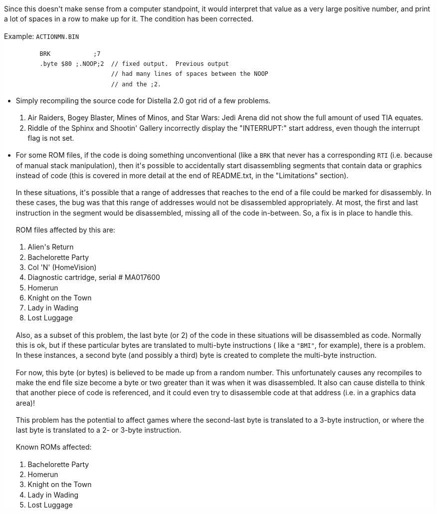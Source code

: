    Since this doesn't make sense from a computer standpoint, it would interpret that value as a very large positive number, and print a lot of spaces in a row to make up for it.  The condition has been corrected.
   
   Example: `ACTIONMN.BIN`
       
              BRK            ;7
              .byte $80 ;.NOOP;2  // fixed output.  Previous output
                                  // had many lines of spaces between the NOOP
                                  // and the ;2.

 - Simply recompiling the source code for Distella 2.0 got rid of a few problems.
   1. Air Raiders, Bogey Blaster, Mines of Minos, and Star Wars: Jedi Arena did not show the full amount of used TIA equates.
   1. Riddle of the Sphinx and Shootin' Gallery incorrectly display the "INTERRUPT:" start address, even though the interrupt flag is not set.

 - For some ROM files, if the code is doing something unconventional (like a `BRK` that never has a corresponding `RTI` (i.e. because of manual stack manipulation), then it's possible to accidentally start disassembling segments that contain data or graphics instead of code (this is covered in more detail at the end of README.txt, in the "Limitations" section).

   In these situations, it's possible that a range of addresses that reaches to the end of a file could be marked for disassembly.  In these cases, the bug was that this range of addresses would not be disassembled appropriately.  At most, the first and last instruction in the segment would be disassembled, missing all of the code in-between.  So, a fix is in place to handle this.
  
   ROM files affected by this are:

    1. Alien's Return
    1. Bachelorette Party
    1. Col 'N' (HomeVision)
    1. Diagnostic cartridge, serial # MA017600
    1. Homerun
    1. Knight on the Town
    1. Lady in Wading
    1. Lost Luggage

   Also, as a subset of this problem, the last byte (or 2) of the code in these situations will be disassembled as code.  Normally this is ok, but if these particular bytes are translated to multi-byte instructions ( like a `"BMI"`, for example), there is a problem.  In these instances, a second byte (and possibly a third) byte is created to complete the multi-byte instruction.

   For now, this byte (or bytes) is believed to be made up from a random number.  This unfortunately causes any recompiles to make the end file size become a byte or two greater than it was when it was disassembled.  It also can cause distella to think that another piece of code is referenced, and it could even try to disassemble code at that address (i.e. in a graphics data area)!

   This problem has the potential to affect games where the second-last byte is translated to a 3-byte instruction, or where the last byte is translated to a 2- or 3-byte instruction.

   Known ROMs affected:
       
    1. Bachelorette Party
    1. Homerun
    1. Knight on the Town
    1. Lady in Wading
    1. Lost Luggage
